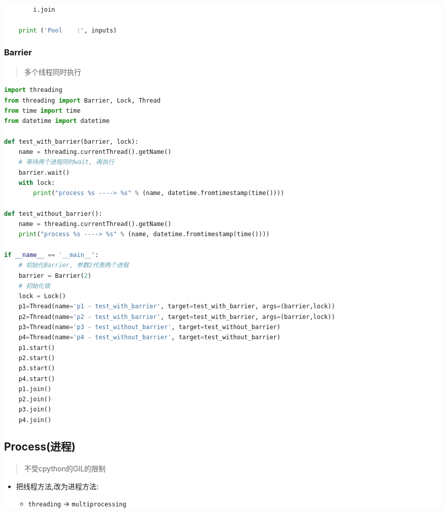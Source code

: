 ```py
        i.join

    print ('Pool    :', inputs)
```

### Barrier

> 多个线程同时执行

```py
import threading
from threading import Barrier, Lock, Thread
from time import time
from datetime import datetime

def test_with_barrier(barrier, lock):
    name = threading.currentThread().getName()
    # 等待两个进程同时wait, 再执行
    barrier.wait()
    with lock:
        print("process %s ----> %s" % (name, datetime.fromtimestamp(time())))

def test_without_barrier():
    name = threading.currentThread().getName()
    print("process %s ----> %s" % (name, datetime.fromtimestamp(time())))

if __name__ == '__main__':
    # 初始化Barrier, 参数2代表两个进程
    barrier = Barrier(2)
    # 初始化锁
    lock = Lock()
    p1=Thread(name='p1 - test_with_barrier', target=test_with_barrier, args=(barrier,lock))
    p2=Thread(name='p2 - test_with_barrier', target=test_with_barrier, args=(barrier,lock))
    p3=Thread(name='p3 - test_without_barrier', target=test_without_barrier)
    p4=Thread(name='p4 - test_without_barrier', target=test_without_barrier)
    p1.start()
    p2.start()
    p3.start()
    p4.start()
    p1.join()
    p2.join()
    p3.join()
    p4.join()
```

## Process(进程)

> 不受cpython的GIL的限制

- 把线程方法,改为进程方法:

    - `threading` -> `multiprocessing`
